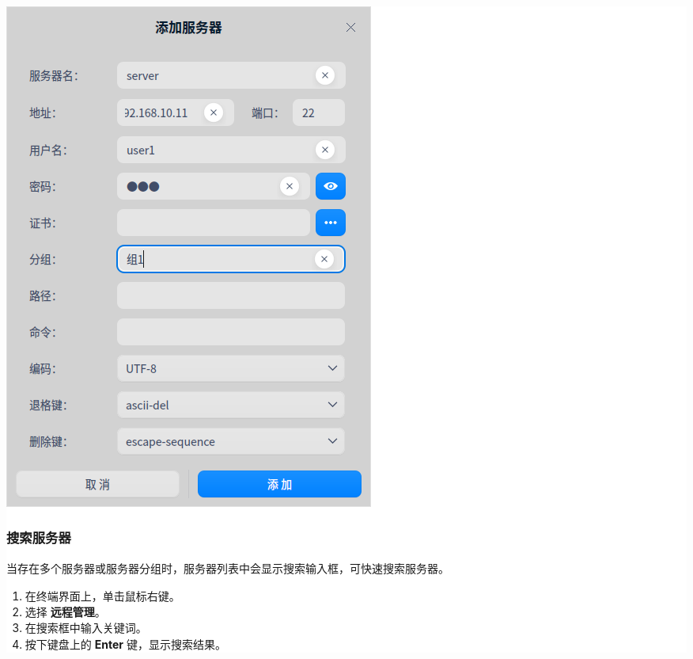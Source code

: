 ![0|groupssh](fig/groupssh.png)

### 搜索服务器
当存在多个服务器或服务器分组时，服务器列表中会显示搜索输入框，可快速搜索服务器。

1. 在终端界面上，单击鼠标右键。
2. 选择 **远程管理**。
3. 在搜索框中输入关键词。
4. 按下键盘上的 **Enter** 键，显示搜索结果。

